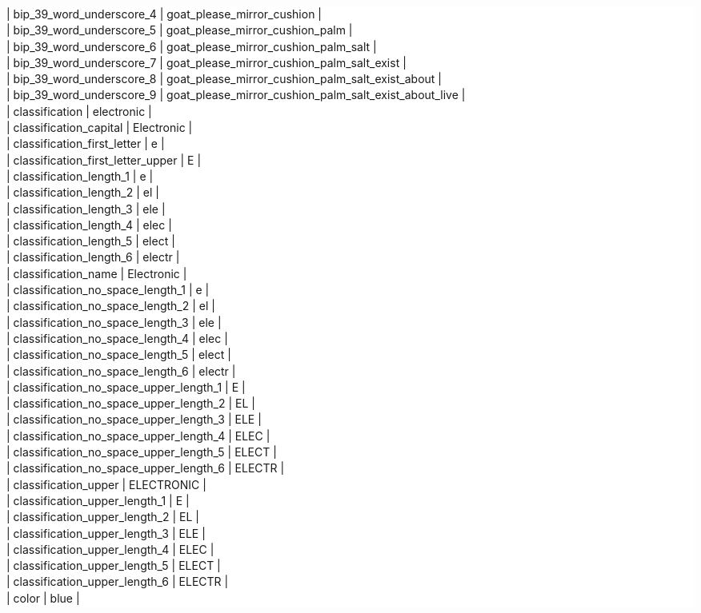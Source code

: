 | bip_39_word_underscore_4 | goat_please_mirror_cushion |  
| bip_39_word_underscore_5 | goat_please_mirror_cushion_palm |  
| bip_39_word_underscore_6 | goat_please_mirror_cushion_palm_salt |  
| bip_39_word_underscore_7 | goat_please_mirror_cushion_palm_salt_exist |  
| bip_39_word_underscore_8 | goat_please_mirror_cushion_palm_salt_exist_about |  
| bip_39_word_underscore_9 | goat_please_mirror_cushion_palm_salt_exist_about_live |  
| classification | electronic |  
| classification_capital | Electronic |  
| classification_first_letter | e |  
| classification_first_letter_upper | E |  
| classification_length_1 | e |  
| classification_length_2 | el |  
| classification_length_3 | ele |  
| classification_length_4 | elec |  
| classification_length_5 | elect |  
| classification_length_6 | electr |  
| classification_name | Electronic |  
| classification_no_space_length_1 | e |  
| classification_no_space_length_2 | el |  
| classification_no_space_length_3 | ele |  
| classification_no_space_length_4 | elec |  
| classification_no_space_length_5 | elect |  
| classification_no_space_length_6 | electr |  
| classification_no_space_upper_length_1 | E |  
| classification_no_space_upper_length_2 | EL |  
| classification_no_space_upper_length_3 | ELE |  
| classification_no_space_upper_length_4 | ELEC |  
| classification_no_space_upper_length_5 | ELECT |  
| classification_no_space_upper_length_6 | ELECTR |  
| classification_upper | ELECTRONIC |  
| classification_upper_length_1 | E |  
| classification_upper_length_2 | EL |  
| classification_upper_length_3 | ELE |  
| classification_upper_length_4 | ELEC |  
| classification_upper_length_5 | ELECT |  
| classification_upper_length_6 | ELECTR |  
| color | blue |  